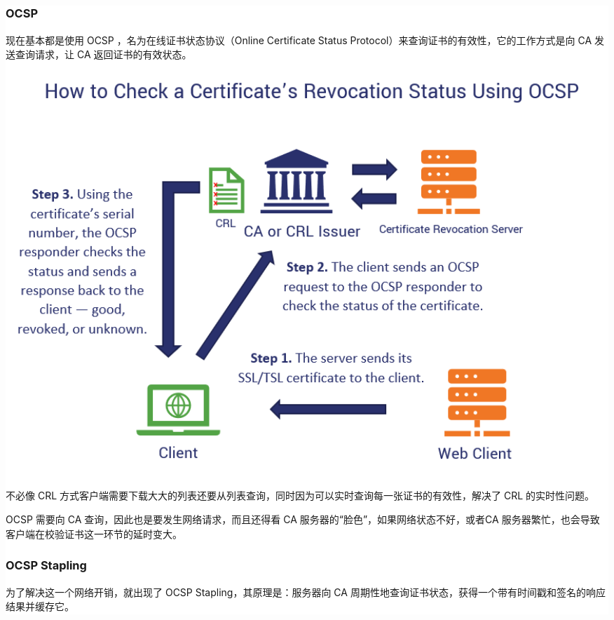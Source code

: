 ### OCSP  

现在基本都是使⽤ OCSP ，名为在线证书状态协议（Online Certificate Status Protocol）来查询证书的有效性，它的⼯作⽅式是向 CA 发送查询请求，让 CA 返回证书的有效状态。  

![](./img/ocsp.png)

不必像 CRL ⽅式客户端需要下载⼤⼤的列表还要从列表查询，同时因为可以实时查询每⼀张证书的有效性，解决了 CRL 的实时性问题。  

OCSP 需要向 CA 查询，因此也是要发⽣⽹络请求，⽽且还得看 CA 服务器的“脸⾊”，如果⽹络状态不好，或者CA 服务器繁忙，也会导致客户端在校验证书这⼀环节的延时变⼤。  

### OCSP Stapling  

为了解决这⼀个⽹络开销，就出现了 OCSP Stapling，其原理是：服务器向 CA 周期性地查询证书状态，获得⼀个带有时间戳和签名的响应结果并缓存它。  
